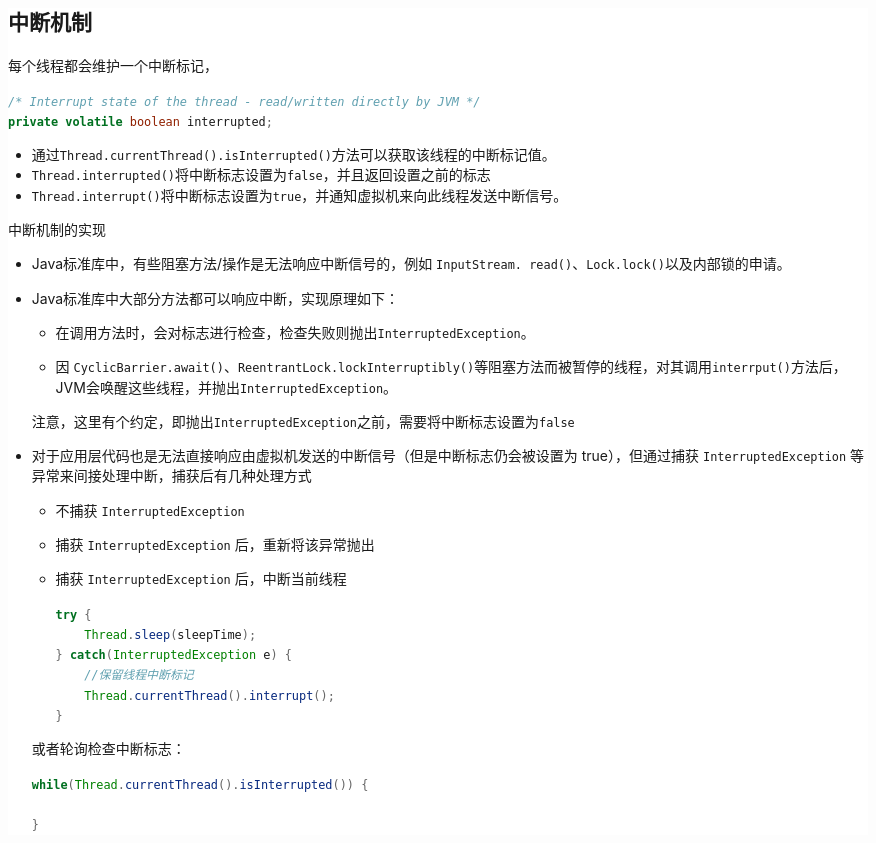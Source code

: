## 中断机制

每个线程都会维护一个中断标记，

~~~java
/* Interrupt state of the thread - read/written directly by JVM */
private volatile boolean interrupted;
~~~

- 通过`Thread.currentThread().isInterrupted()`方法可以获取该线程的中断标记值。
- `Thread.interrupted()`将中断标志设置为`false`，并且返回设置之前的标志
- `Thread.interrupt()`将中断标志设置为`true`，并通知虚拟机来向此线程发送中断信号。



中断机制的实现

- Java标准库中，有些阻塞方法/操作是无法响应中断信号的，例如 `InputStream. read()`、`Lock.lock()`以及内部锁的申请。

- Java标准库中大部分方法都可以响应中断，实现原理如下：

  - 在调用方法时，会对标志进行检查，检查失败则抛出`InterruptedException`。

  - 因 `CyclicBarrier.await()`、`ReentrantLock.lockInterruptibly()`等阻塞方法而被暂停的线程，对其调用`interrput()`方法后，JVM会唤醒这些线程，并抛出`InterruptedException`。

  注意，这里有个约定，即抛出`InterruptedException`之前，需要将中断标志设置为`false`

- 对于应用层代码也是无法直接响应由虚拟机发送的中断信号（但是中断标志仍会被设置为 true），但通过捕获 `InterruptedException` 等异常来间接处理中断，捕获后有几种处理方式

  - 不捕获 `InterruptedException`
  
  - 捕获 `InterruptedException` 后，重新将该异常抛出
  
  - 捕获 `InterruptedException` 后，中断当前线程
  
    ~~~java
    try {
    	Thread.sleep(sleepTime);
    } catch(InterruptedException e) {
        //保留线程中断标记
    	Thread.currentThread().interrupt();
    }
    ~~~
  
  或者轮询检查中断标志：
  
  ~~~java
  while(Thread.currentThread().isInterrupted()) {
      
  }
  ~~~
  
  



